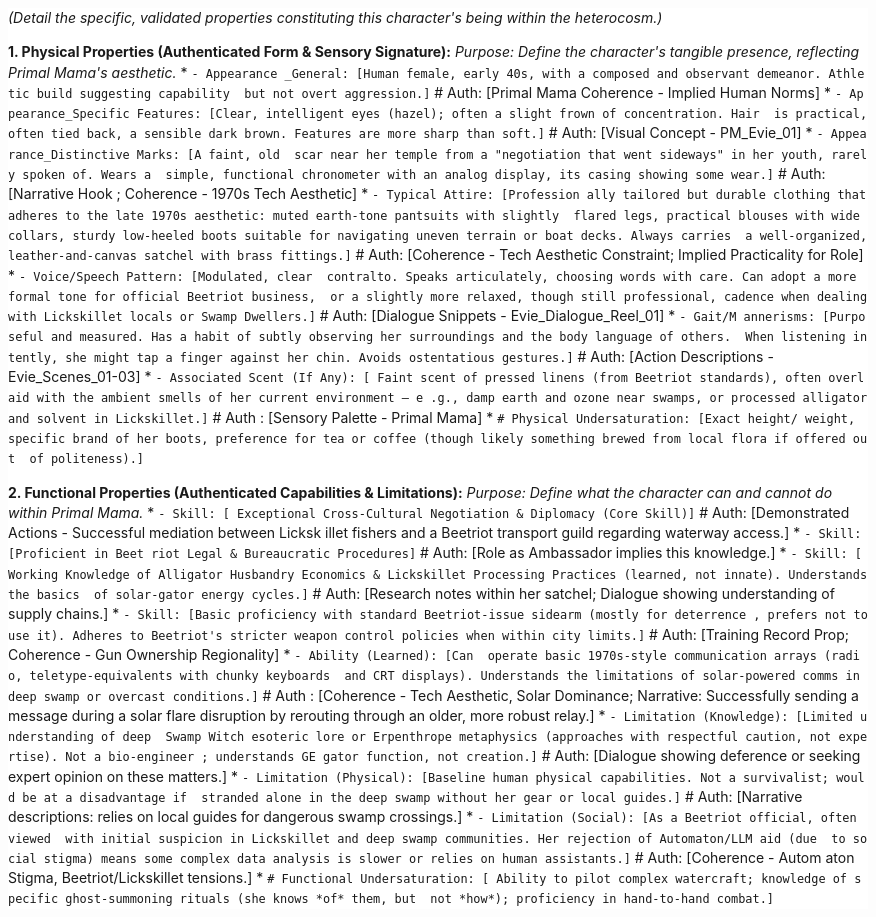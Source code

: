 *(Detail the specific, validated properties constituting this  character's being within the heterocosm.)*

**1. Physical Properties (Authenticated Form & Sensory Signature):**
    *Purpose: Define the character's tangible presence, reflecting Primal Mama's aesthetic.*
    *   `- Appearance _General: [Human female, early 40s, with a composed and observant demeanor. Athletic build suggesting capability  but not overt aggression.]` # Auth: [Primal Mama Coherence - Implied Human Norms]
    *    `- Appearance_Specific Features: [Clear, intelligent eyes (hazel); often a slight frown of concentration. Hair  is practical, often tied back, a sensible dark brown. Features are more sharp than soft.]` # Auth: [Visual  Concept - PM_Evie_01]
    *   `- Appearance_Distinctive Marks: [A faint, old  scar near her temple from a "negotiation that went sideways" in her youth, rarely spoken of. Wears a  simple, functional chronometer with an analog display, its casing showing some wear.]` # Auth: [Narrative Hook ; Coherence - 1970s Tech Aesthetic]
    *   `- Typical Attire: [Profession ally tailored but durable clothing that adheres to the late 1970s aesthetic: muted earth-tone pantsuits with slightly  flared legs, practical blouses with wide collars, sturdy low-heeled boots suitable for navigating uneven terrain or boat decks. Always carries  a well-organized, leather-and-canvas satchel with brass fittings.]` # Auth: [Coherence - Tech  Aesthetic Constraint; Implied Practicality for Role]
    *   `- Voice/Speech Pattern: [Modulated, clear  contralto. Speaks articulately, choosing words with care. Can adopt a more formal tone for official Beetriot business,  or a slightly more relaxed, though still professional, cadence when dealing with Lickskillet locals or Swamp Dwellers.]`  # Auth: [Dialogue Snippets - Evie_Dialogue_Reel_01]
    *   `- Gait/M annerisms: [Purposeful and measured. Has a habit of subtly observing her surroundings and the body language of others.  When listening intently, she might tap a finger against her chin. Avoids ostentatious gestures.]` # Auth: [Action  Descriptions - Evie_Scenes_01-03]
    *   `- Associated Scent (If Any): [ Faint scent of pressed linens (from Beetriot standards), often overlaid with the ambient smells of her current environment – e .g., damp earth and ozone near swamps, or processed alligator and solvent in Lickskillet.]` # Auth : [Sensory Palette - Primal Mama]
    *   `# Physical Undersaturation: [Exact height/ weight, specific brand of her boots, preference for tea or coffee (though likely something brewed from local flora if offered out  of politeness).]`

**2. Functional Properties (Authenticated Capabilities & Limitations):**
   *Purpose: Define  what the character *can* and *cannot* do within Primal Mama.*
    *   `- Skill: [ Exceptional Cross-Cultural Negotiation & Diplomacy (Core Skill)]` # Auth: [Demonstrated Actions - Successful mediation between Licksk illet fishers and a Beetriot transport guild regarding waterway access.]
    *   `- Skill: [Proficient in Beet riot Legal & Bureaucratic Procedures]` # Auth: [Role as Ambassador implies this knowledge.]
    *   `- Skill: [ Working Knowledge of Alligator Husbandry Economics & Lickskillet Processing Practices (learned, not innate). Understands the basics  of solar-gator energy cycles.]` # Auth: [Research notes within her satchel; Dialogue showing understanding of supply  chains.]
    *   `- Skill: [Basic proficiency with standard Beetriot-issue sidearm (mostly for deterrence , prefers not to use it). Adheres to Beetriot's stricter weapon control policies when within city limits.]` # Auth:  [Training Record Prop; Coherence - Gun Ownership Regionality]
    *   `- Ability (Learned): [Can  operate basic 1970s-style communication arrays (radio, teletype-equivalents with chunky keyboards  and CRT displays). Understands the limitations of solar-powered comms in deep swamp or overcast conditions.]` # Auth : [Coherence - Tech Aesthetic, Solar Dominance; Narrative: Successfully sending a message during a solar flare disruption by  rerouting through an older, more robust relay.]
    *   `- Limitation (Knowledge): [Limited understanding of deep  Swamp Witch esoteric lore or Erpenthrope metaphysics (approaches with respectful caution, not expertise). Not a bio-engineer ; understands GE gator function, not creation.]` # Auth: [Dialogue showing deference or seeking expert opinion on these matters.]
     *   `- Limitation (Physical): [Baseline human physical capabilities. Not a survivalist; would be at a disadvantage if  stranded alone in the deep swamp without her gear or local guides.]` # Auth: [Narrative descriptions: relies on local  guides for dangerous swamp crossings.]
    *   `- Limitation (Social): [As a Beetriot official, often viewed  with initial suspicion in Lickskillet and deep swamp communities. Her rejection of Automaton/LLM aid (due  to social stigma) means some complex data analysis is slower or relies on human assistants.]` # Auth: [Coherence - Autom aton Stigma, Beetriot/Lickskillet tensions.]
    *   `# Functional Undersaturation: [ Ability to pilot complex watercraft; knowledge of specific ghost-summoning rituals (she knows *of* them, but  not *how*); proficiency in hand-to-hand combat.]`
